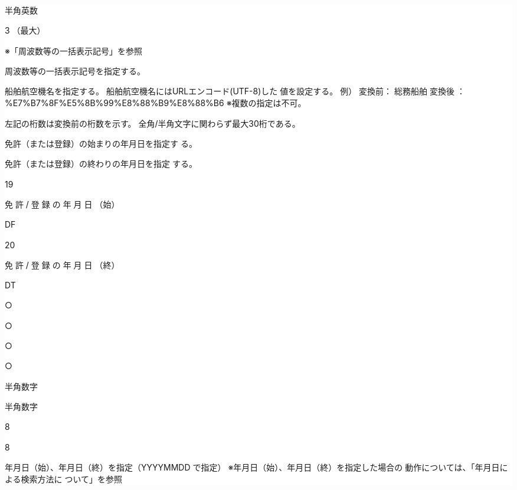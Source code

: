 半角英数

3
（最大）

※「周波数等の一括表示記号」を参照

周波数等の一括表示記号を指定する。

船舶航空機名を指定する。
船舶航空機名にはURLエンコード(UTF-8)した
値を設定する。
例）
変換前： 総務船舶
変換後
：
%E7%B7%8F%E5%8B%99%E8%88%B9%E8%88%B6
※複数の指定は不可。

左記の桁数は変換前の桁数を示す。
全角/半角文字に関わらず最大30桁である。

免許（または登録）の始まりの年月日を指定す
る。

免許（または登録）の終わりの年月日を指定
する。

19

免 許 / 登 録 の 年 月 日
（始）

DF

20

免 許 / 登 録 の 年 月 日
（終）

DT

○

○

○

○

半角数字

半角数字

8

8

年月日（始）、年月日（終）を指定（YYYYMMDD
で指定）
※年月日（始）、年月日（終）を指定した場合の
動作については、「年月日による検索方法に
ついて」を参照
